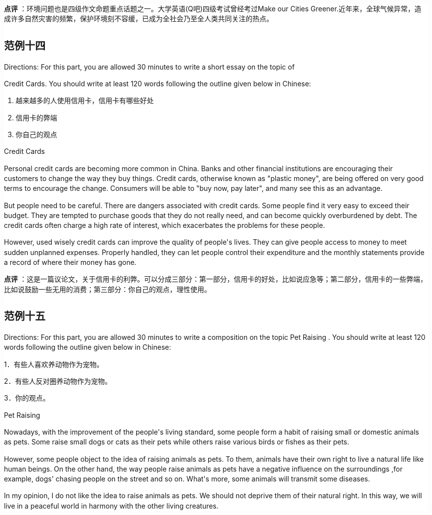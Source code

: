 **点评** ：环境问题也是四级作文命题重点话题之一。大学英语(Q吧)四级考试曾经考过Make our Cities Greener.近年来，全球气候异常，造成许多自然灾害的频繁，保护环境刻不容缓，已成为全社会乃至全人类共同关注的热点。

## 范例十四

Directions: For this part, you are allowed 30 minutes to write a short essay on the topic of

Credit Cards. You should write at least 120 words following the outline given below in Chinese:

1. 越来越多的人使用信用卡，信用卡有哪些好处

2. 信用卡的弊端

3. 你自己的观点

Credit Cards

Personal credit cards are becoming more common in China. Banks and other financial institutions are encouraging their customers to change the way they buy things. Credit cards, otherwise known as &quot;plastic money&quot;, are being offered on very good terms to encourage the change. Consumers will be able to &quot;buy now, pay later&quot;, and many see this as an advantage.

But people need to be careful. There are dangers associated with credit cards. Some people find it very easy to exceed their budget. They are tempted to purchase goods that they do not really need, and can become quickly overburdened by debt. The credit cards often charge a high rate of interest, which exacerbates the problems for these people.

However, used wisely credit cards can improve the quality of people&#39;s lives. They can give people access to money to meet sudden unplanned expenses. Properly handled, they can let people control their expenditure and the monthly statements provide a record of where their money has gone.

**点评** ：这是一篇议论文，关于信用卡的利弊。可以分成三部分：第一部分，信用卡的好处，比如说应急等；第二部分，信用卡的一些弊端，比如说鼓励一些无用的消费；第三部分：你自己的观点，理性使用。

## 范例十五

Directions: For this part, you are allowed 30 minutes to write a composition on the topic Pet Raising . You should write at least 120 words following the outline given below in Chinese:

1．有些人喜欢养动物作为宠物。

2．有些人反对圈养动物作为宠物。

3．你的观点。

Pet Raising

Nowadays, with the improvement of the people&#39;s living standard, some people form a habit of raising small or domestic animals as pets. Some raise small dogs or cats as their pets while others raise various birds or fishes as their pets.

However, some people object to the idea of raising animals as pets. To them, animals have their own right to live a natural life like human beings. On the other hand, the way people raise animals as pets have a negative influence on the surroundings ,for example, dogs&#39; chasing people on the street and so on. What&#39;s more, some animals will transmit some diseases.

In my opinion, I do not like the idea to raise animals as pets. We should not deprive them of their natural right. In this way, we will live in a peaceful world in harmony with the other living creatures.
